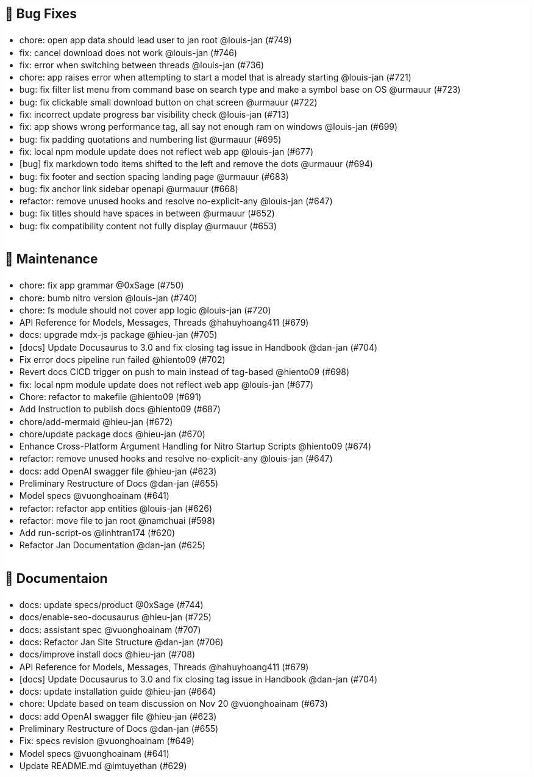 ## 🐛 Bug Fixes

- chore: open app data should lead user to jan root @louis-jan (#749)
- fix: cancel download does not work @louis-jan (#746)
- fix: error when switching between threads @louis-jan (#736)
- chore: app raises error when attempting to start a model that is already starting @louis-jan (#721)
- bug: fix filter list menu from command base on search type and make a symbol base on OS @urmauur (#723)
- bug: fix clickable small download button on chat screen @urmauur (#722)
- fix: incorrect update progress bar visibility check @louis-jan (#713)
- fix: app shows wrong performance tag, all say not enough ram on windows @louis-jan (#699)
- bug: fix padding quotations and numbering list @urmauur (#695)
- fix: local npm module update does not reflect web app @louis-jan (#677)
- [bug] fix markdown todo items shifted to the left and remove the dots @urmauur (#694)
- bug: fix footer and section spacing landing page @urmauur (#683)
- bug: fix anchor link sidebar openapi @urmauur (#668)
- refactor: remove unused hooks and resolve no-explicit-any @louis-jan (#647)
- bug: fix titles should have spaces in between @urmauur (#652)
- bug: fix compatibility content not fully display @urmauur (#653)

## 🧰 Maintenance

- chore: fix app grammar @0xSage (#750)
- chore: bumb nitro version @louis-jan (#740)
- chore: fs module should not cover app logic @louis-jan (#720)
- API Reference for Models, Messages, Threads @hahuyhoang411 (#679)
- docs: upgrade mdx-js package @hieu-jan (#705)
- [docs] Update Docusaurus to 3.0 and fix closing tag issue in Handbook @dan-jan (#704)
- Fix error docs pipeline run failed @hiento09 (#702)
- Revert docs CICD trigger on push to main instead of tag-based @hiento09 (#698)
- fix: local npm module update does not reflect web app @louis-jan (#677)
- Chore: refactor to makefile @hiento09 (#691)
- Add Instruction to publish docs @hiento09 (#687)
- chore/add-mermaid @hieu-jan (#672)
- chore/update package docs @hieu-jan (#670)
- Enhance Cross-Platform Argument Handling for Nitro Startup Scripts @hiento09 (#674)
- refactor: remove unused hooks and resolve no-explicit-any @louis-jan (#647)
- docs: add OpenAI swagger file @hieu-jan (#623)
- Preliminary Restructure of Docs @dan-jan (#655)
- Model specs @vuonghoainam (#641)
- refactor: refactor app entities @louis-jan (#626)
- refactor: move file to jan root @namchuai (#598)
- Add run-script-os  @linhtran174 (#620)
- Refactor Jan Documentation @dan-jan (#625)

## 📖 Documentaion

- docs: update specs/product @0xSage (#744)
- docs/enable-seo-docusaurus @hieu-jan (#725)
- docs: assistant spec @vuonghoainam (#707)
- docs: Refactor Jan Site Structure @dan-jan (#706)
- docs/improve install docs @hieu-jan (#708)
- API Reference for Models, Messages, Threads @hahuyhoang411 (#679)
- [docs] Update Docusaurus to 3.0 and fix closing tag issue in Handbook @dan-jan (#704)
- docs: update installation guide @hieu-jan (#664)
- chore: Update based on team discussion on Nov 20 @vuonghoainam (#673)
- docs: add OpenAI swagger file @hieu-jan (#623)
- Preliminary Restructure of Docs @dan-jan (#655)
- Fix: specs revision @vuonghoainam (#649)
- Model specs @vuonghoainam (#641)
- Update README.md @imtuyethan (#629)